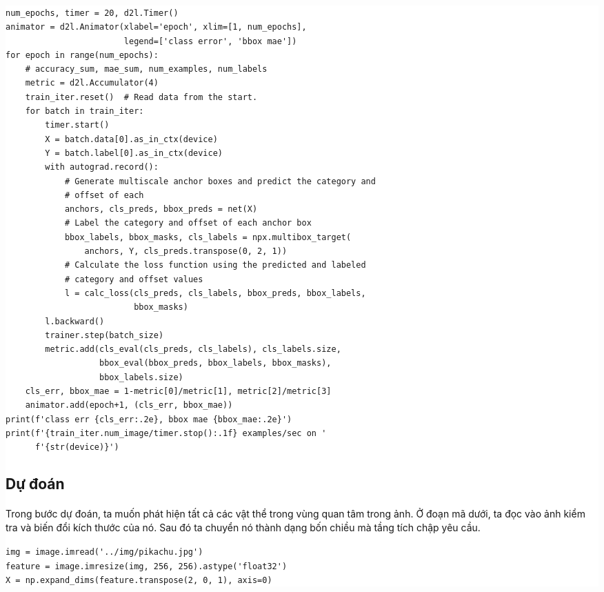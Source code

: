 


```{.python .input  n=29}
num_epochs, timer = 20, d2l.Timer()
animator = d2l.Animator(xlabel='epoch', xlim=[1, num_epochs],
                        legend=['class error', 'bbox mae'])
for epoch in range(num_epochs):
    # accuracy_sum, mae_sum, num_examples, num_labels
    metric = d2l.Accumulator(4)
    train_iter.reset()  # Read data from the start.
    for batch in train_iter:
        timer.start()
        X = batch.data[0].as_in_ctx(device)
        Y = batch.label[0].as_in_ctx(device)
        with autograd.record():
            # Generate multiscale anchor boxes and predict the category and
            # offset of each
            anchors, cls_preds, bbox_preds = net(X)
            # Label the category and offset of each anchor box
            bbox_labels, bbox_masks, cls_labels = npx.multibox_target(
                anchors, Y, cls_preds.transpose(0, 2, 1))
            # Calculate the loss function using the predicted and labeled
            # category and offset values
            l = calc_loss(cls_preds, cls_labels, bbox_preds, bbox_labels,
                          bbox_masks)
        l.backward()
        trainer.step(batch_size)
        metric.add(cls_eval(cls_preds, cls_labels), cls_labels.size,
                   bbox_eval(bbox_preds, bbox_labels, bbox_masks),
                   bbox_labels.size)
    cls_err, bbox_mae = 1-metric[0]/metric[1], metric[2]/metric[3]
    animator.add(epoch+1, (cls_err, bbox_mae))
print(f'class err {cls_err:.2e}, bbox mae {bbox_mae:.2e}')
print(f'{train_iter.num_image/timer.stop():.1f} examples/sec on '
      f'{str(device)}')
```





## Dự đoán




Trong bước dự đoán, ta muốn phát hiện tất cả các vật thể trong vùng quan tâm trong ảnh.
Ở đoạn mã dưới, ta đọc vào ảnh kiểm tra và biến đổi kích thước của nó.
Sau đó ta chuyển nó thành dạng bốn chiều mà tầng tích chập yêu cầu.



```{.python .input  n=20}
img = image.imread('../img/pikachu.jpg')
feature = image.imresize(img, 256, 256).astype('float32')
X = np.expand_dims(feature.transpose(2, 0, 1), axis=0)
```
